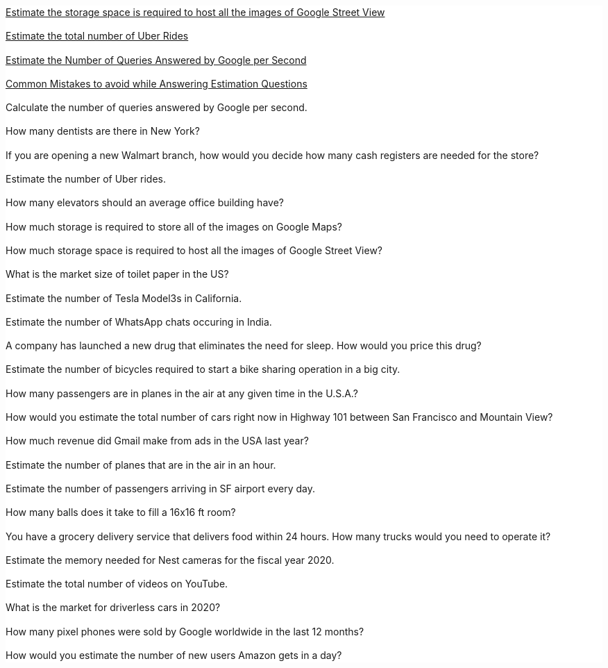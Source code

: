 [Estimate the storage space is required to host all the images of Google Street View](https://www.mypminterview.com/p/storage-space-to-store-google-street-view-images?s=w)

[Estimate the total number of Uber Rides](https://www.mypminterview.com/p/estimate-the-total-number-of-uber-rides)

[Estimate the Number of Queries Answered by Google per Second](https://www.mypminterview.com/p/estimate-the-total-queries-answered-by-google)

[Common Mistakes to avoid while Answering Estimation Questions](https://www.mypminterview.com/p/product-estimation-questions-common-mistakes)

Calculate the number of queries answered by Google per second.

How many dentists are there in New York?

If you are opening a new Walmart branch, how would you decide how many cash registers are needed for the store?

Estimate the number of Uber rides.

How many elevators should an average office building have?

How much storage is required to store all of the images on Google Maps?

How much storage space is required to host all the images of Google Street View?

What is the market size of toilet paper in the US?

Estimate the number of Tesla Model3s in California.

Estimate the number of WhatsApp chats occuring in India.

A company has launched a new drug that eliminates the need for sleep. How would you price this drug?

Estimate the number of bicycles required to start a bike sharing operation in a big city.

How many passengers are in planes in the air at any given time in the U.S.A.?

How would you estimate the total number of cars right now in Highway 101 between San Francisco and Mountain View?

How much revenue did Gmail make from ads in the USA last year?

Estimate the number of planes that are in the air in an hour.

Estimate the number of passengers arriving in SF airport every day.

How many balls does it take to fill a 16x16 ft room?

You have a grocery delivery service that delivers food within 24 hours. How many trucks would you need to operate it?

Estimate the memory needed for Nest cameras for the fiscal year 2020.

Estimate the total number of videos on YouTube.

What is the market for driverless cars in 2020?

How many pixel phones were sold by Google worldwide in the last 12 months?

How would you estimate the number of new users Amazon gets in a day?
